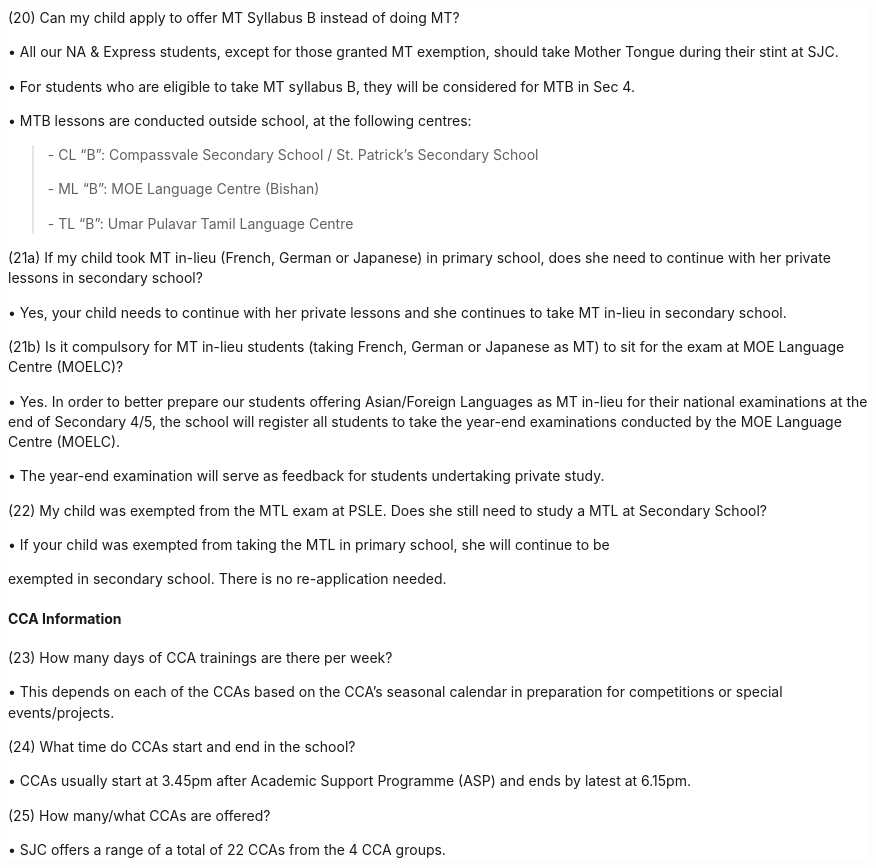   

(20) Can my child apply to offer MT Syllabus B instead of doing MT?

• All our NA & Express students, except for those granted MT exemption, should take Mother Tongue during their stint at SJC. 

• For students who are eligible to take MT syllabus B, they will be considered for MTB in Sec 4.  

• MTB lessons are conducted outside school, at the following centres:

> \- CL “B”: Compassvale Secondary School / St. Patrick’s Secondary School
> 
> \- ML “B”: MOE Language Centre (Bishan)
> 
> \- TL “B”: Umar Pulavar Tamil Language Centre

  

(21a) If my child took MT in-lieu (French, German or Japanese) in primary school, does she need to continue with her private lessons in secondary school?

• Yes, your child needs to continue with her private lessons and she continues to take MT in-lieu in secondary school.

  

(21b) Is it compulsory for MT in-lieu students (taking French, German or Japanese as MT) to sit for the exam at MOE Language Centre (MOELC)?

• Yes. In order to better prepare our students offering Asian/Foreign Languages as MT in-lieu for their national examinations at the end of Secondary 4/5, the school will register all students to take the year-end examinations conducted by the MOE Language Centre (MOELC).  

• The year-end examination will serve as feedback for students undertaking private study.

  

(22) My child was exempted from the MTL exam at PSLE. Does she still need to study a MTL at Secondary School?

• If your child was exempted from taking the MTL in primary school, she will continue to be 

exempted in secondary school. There is no re-application needed.  

#### **CCA Information**


(23) How many days of CCA trainings are there per week?

• This depends on each of the CCAs based on the CCA’s seasonal calendar in preparation for competitions or special events/projects.

  

(24) What time do CCAs start and end in the school?

• CCAs usually start at 3.45pm after Academic Support Programme (ASP) and ends by latest at 6.15pm.

  

(25) How many/what CCAs are offered?

• SJC offers a range of a total of 22 CCAs from the 4 CCA groups.

  